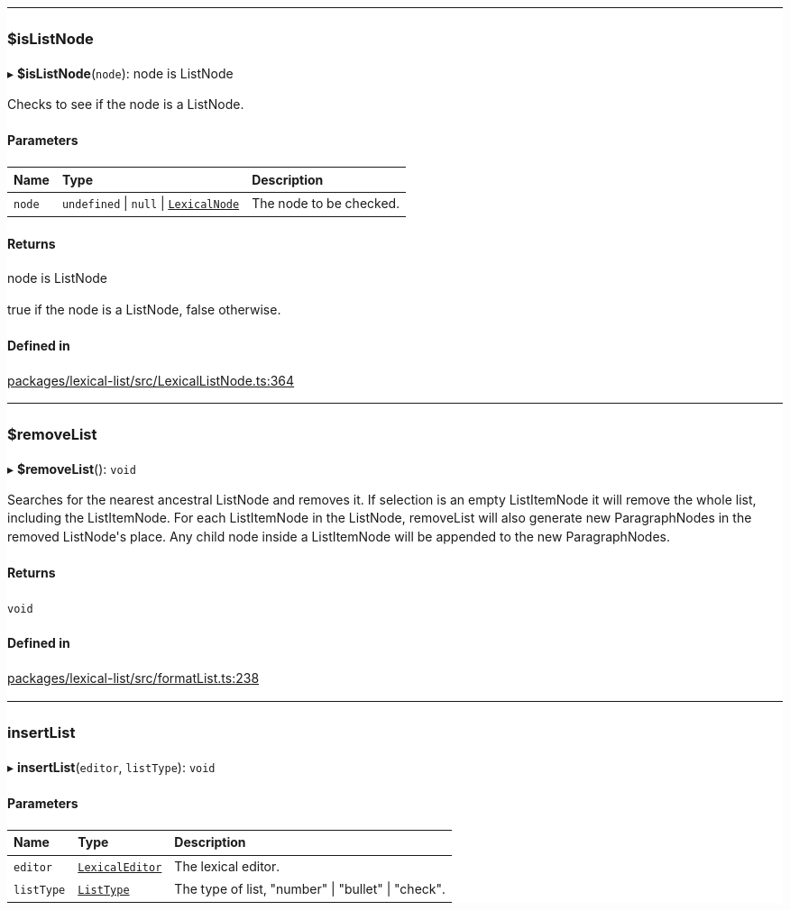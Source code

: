 ___

### $isListNode

▸ **$isListNode**(`node`): node is ListNode

Checks to see if the node is a ListNode.

#### Parameters

| Name | Type | Description |
| :------ | :------ | :------ |
| `node` | `undefined` \| ``null`` \| [`LexicalNode`](../classes/lexical.LexicalNode.md) | The node to be checked. |

#### Returns

node is ListNode

true if the node is a ListNode, false otherwise.

#### Defined in

[packages/lexical-list/src/LexicalListNode.ts:364](https://github.com/QubitPi/lexical/tree/main/packages/lexical-list/src/LexicalListNode.ts#L364)

___

### $removeList

▸ **$removeList**(): `void`

Searches for the nearest ancestral ListNode and removes it. If selection is an empty ListItemNode
it will remove the whole list, including the ListItemNode. For each ListItemNode in the ListNode,
removeList will also generate new ParagraphNodes in the removed ListNode's place. Any child node
inside a ListItemNode will be appended to the new ParagraphNodes.

#### Returns

`void`

#### Defined in

[packages/lexical-list/src/formatList.ts:238](https://github.com/QubitPi/lexical/tree/main/packages/lexical-list/src/formatList.ts#L238)

___

### insertList

▸ **insertList**(`editor`, `listType`): `void`

#### Parameters

| Name | Type | Description |
| :------ | :------ | :------ |
| `editor` | [`LexicalEditor`](../classes/lexical.LexicalEditor.md) | The lexical editor. |
| `listType` | [`ListType`](lexical_list.md#listtype) | The type of list, "number" \| "bullet" \| "check". |
